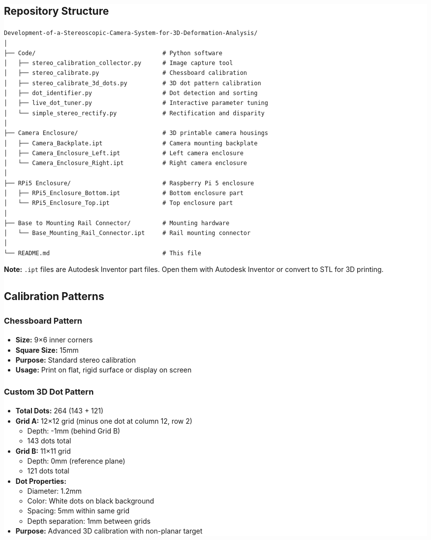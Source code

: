 ## Repository Structure

```
Development-of-a-Stereoscopic-Camera-System-for-3D-Deformation-Analysis/
│
├── Code/                                    # Python software
│   ├── stereo_calibration_collector.py      # Image capture tool
│   ├── stereo_calibrate.py                  # Chessboard calibration
│   ├── stereo_calibrate_3d_dots.py          # 3D dot pattern calibration
│   ├── dot_identifier.py                    # Dot detection and sorting
│   ├── live_dot_tuner.py                    # Interactive parameter tuning
│   └── simple_stereo_rectify.py             # Rectification and disparity
│
├── Camera Enclosure/                        # 3D printable camera housings
│   ├── Camera_Backplate.ipt                 # Camera mounting backplate
│   ├── Camera_Enclosure_Left.ipt            # Left camera enclosure
│   └── Camera_Enclosure_Right.ipt           # Right camera enclosure
│
├── RPi5 Enclosure/                          # Raspberry Pi 5 enclosure
│   ├── RPi5_Enclosure_Bottom.ipt            # Bottom enclosure part
│   └── RPi5_Enclosure_Top.ipt               # Top enclosure part
│
├── Base to Mounting Rail Connector/         # Mounting hardware
│   └── Base_Mounting_Rail_Connector.ipt     # Rail mounting connector
│
└── README.md                                # This file
```

**Note:** `.ipt` files are Autodesk Inventor part files. Open them with Autodesk Inventor or convert to STL for 3D printing.

## Calibration Patterns

### Chessboard Pattern
- **Size:** 9×6 inner corners
- **Square Size:** 15mm
- **Purpose:** Standard stereo calibration
- **Usage:** Print on flat, rigid surface or display on screen

### Custom 3D Dot Pattern
- **Total Dots:** 264 (143 + 121)
- **Grid A:** 12×12 grid (minus one dot at column 12, row 2)
  - Depth: -1mm (behind Grid B)
  - 143 dots total
- **Grid B:** 11×11 grid
  - Depth: 0mm (reference plane)
  - 121 dots total
- **Dot Properties:**
  - Diameter: 1.2mm
  - Color: White dots on black background
  - Spacing: 5mm within same grid
  - Depth separation: 1mm between grids
- **Purpose:** Advanced 3D calibration with non-planar target
